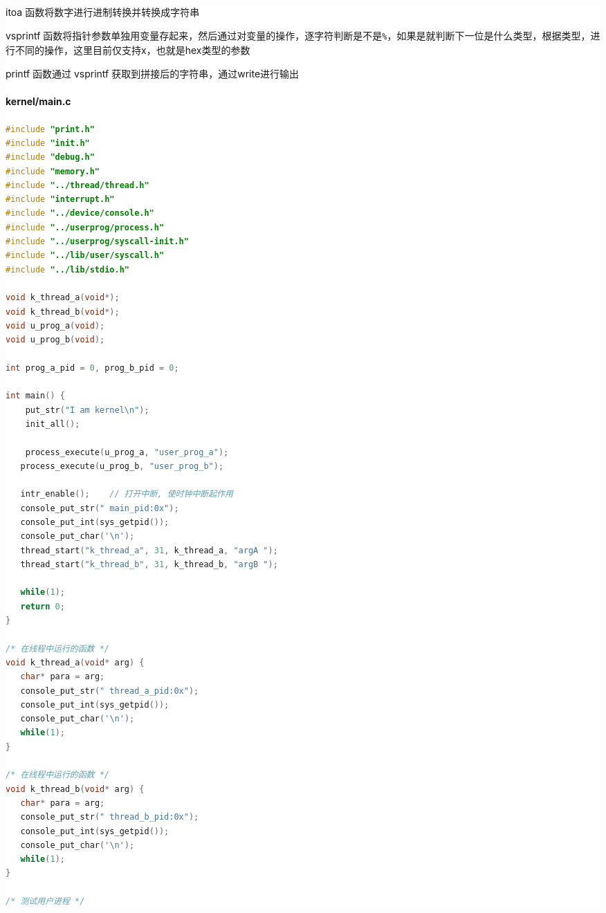 itoa 函数将数字进行进制转换并转换成字符串

vsprintf 函数将指针参数单独用变量存起来，然后通过对变量的操作，逐字符判断是不是`%`，如果是就判断下一位是什么类型，根据类型，进行不同的操作，这里目前仅支持x，也就是hex类型的参数

printf 函数通过 vsprintf 获取到拼接后的字符串，通过write进行输出

#### kernel/main.c

```c
#include "print.h"
#include "init.h"
#include "debug.h"
#include "memory.h"
#include "../thread/thread.h"
#include "interrupt.h"
#include "../device/console.h"
#include "../userprog/process.h"
#include "../userprog/syscall-init.h"
#include "../lib/user/syscall.h"
#include "../lib/stdio.h"

void k_thread_a(void*);
void k_thread_b(void*);
void u_prog_a(void);
void u_prog_b(void);

int prog_a_pid = 0, prog_b_pid = 0;

int main() {
	put_str("I am kernel\n");
	init_all();

	process_execute(u_prog_a, "user_prog_a");
   process_execute(u_prog_b, "user_prog_b");

   intr_enable();    // 打开中断, 使时钟中断起作用
   console_put_str(" main_pid:0x");
   console_put_int(sys_getpid());
   console_put_char('\n');
   thread_start("k_thread_a", 31, k_thread_a, "argA ");
   thread_start("k_thread_b", 31, k_thread_b, "argB ");

   while(1);
   return 0;
}

/* 在线程中运行的函数 */
void k_thread_a(void* arg) {     
   char* para = arg;
   console_put_str(" thread_a_pid:0x");
   console_put_int(sys_getpid());
   console_put_char('\n');
   while(1);
}

/* 在线程中运行的函数 */
void k_thread_b(void* arg) {     
   char* para = arg;
   console_put_str(" thread_b_pid:0x");
   console_put_int(sys_getpid());
   console_put_char('\n');
   while(1);
}

/* 测试用户进程 */
```